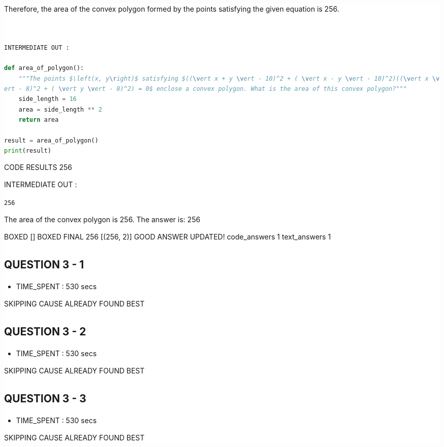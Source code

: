 Therefore, the area of the convex polygon formed by the points satisfying the given equation is 256.

```python


INTERMEDIATE OUT :

def area_of_polygon():
    """The points $\left(x, y\right)$ satisfying $((\vert x + y \vert - 10)^2 + ( \vert x - y \vert - 10)^2)((\vert x \vert - 8)^2 + ( \vert y \vert - 8)^2) = 0$ enclose a convex polygon. What is the area of this convex polygon?"""
    side_length = 16
    area = side_length ** 2
    return area

result = area_of_polygon()
print(result)
```

CODE RESULTS 256

INTERMEDIATE OUT :
```output
256
```
The area of the convex polygon is 256. The answer is: $256$

BOXED []
BOXED FINAL 256
[(256, 2)]
GOOD ANSWER UPDATED!
code_answers 1 text_answers 1



## QUESTION 3 - 1 
- TIME_SPENT : 530 secs

SKIPPING CAUSE ALREADY FOUND BEST



## QUESTION 3 - 2 
- TIME_SPENT : 530 secs

SKIPPING CAUSE ALREADY FOUND BEST



## QUESTION 3 - 3 
- TIME_SPENT : 530 secs

SKIPPING CAUSE ALREADY FOUND BEST



